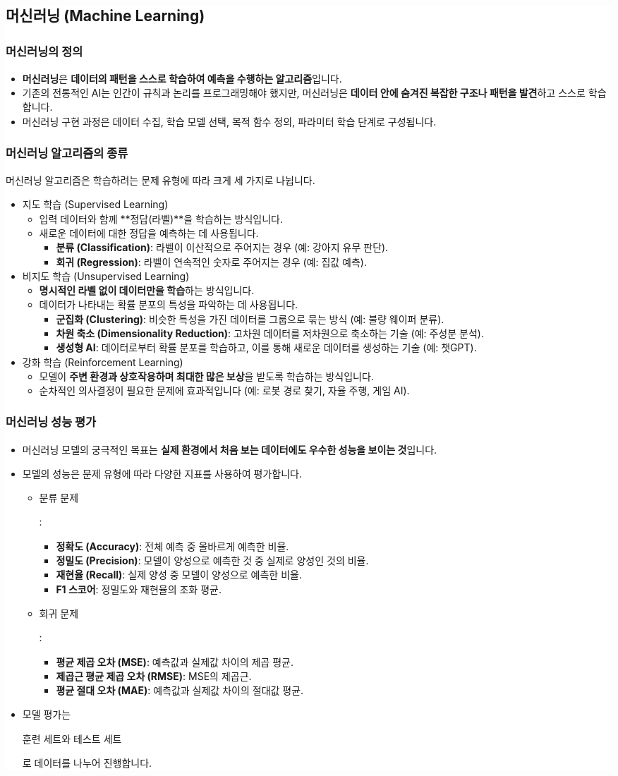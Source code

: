 ## 머신러닝 (Machine Learning)

### 머신러닝의 정의

- **머신러닝**은 **데이터의 패턴을 스스로 학습하여 예측을 수행하는 알고리즘**입니다.
- 기존의 전통적인 AI는 인간이 규칙과 논리를 프로그래밍해야 했지만, 머신러닝은 **데이터 안에 숨겨진 복잡한 구조나 패턴을 발견**하고 스스로 학습합니다.
- 머신러닝 구현 과정은 데이터 수집, 학습 모델 선택, 목적 함수 정의, 파라미터 학습 단계로 구성됩니다.

### 머신러닝 알고리즘의 종류

머신러닝 알고리즘은 학습하려는 문제 유형에 따라 크게 세 가지로 나뉩니다.

- 지도 학습 (Supervised Learning)
  - 입력 데이터와 함께 **정답(라벨)**을 학습하는 방식입니다.
  - 새로운 데이터에 대한 정답을 예측하는 데 사용됩니다.
    - **분류 (Classification)**: 라벨이 이산적으로 주어지는 경우 (예: 강아지 유무 판단).
    - **회귀 (Regression)**: 라벨이 연속적인 숫자로 주어지는 경우 (예: 집값 예측).
- 비지도 학습 (Unsupervised Learning)
  - **명시적인 라벨 없이 데이터만을 학습**하는 방식입니다.
  - 데이터가 나타내는 확률 분포의 특성을 파악하는 데 사용됩니다.
    - **군집화 (Clustering)**: 비슷한 특성을 가진 데이터를 그룹으로 묶는 방식 (예: 불량 웨이퍼 분류).
    - **차원 축소 (Dimensionality Reduction)**: 고차원 데이터를 저차원으로 축소하는 기술 (예: 주성분 분석).
    - **생성형 AI**: 데이터로부터 확률 분포를 학습하고, 이를 통해 새로운 데이터를 생성하는 기술 (예: 챗GPT).
- 강화 학습 (Reinforcement Learning)
  - 모델이 **주변 환경과 상호작용하며 최대한 많은 보상**을 받도록 학습하는 방식입니다.
  - 순차적인 의사결정이 필요한 문제에 효과적입니다 (예: 로봇 경로 찾기, 자율 주행, 게임 AI).

### 머신러닝 성능 평가

- 머신러닝 모델의 궁극적인 목표는 **실제 환경에서 처음 보는 데이터에도 우수한 성능을 보이는 것**입니다.

- 모델의 성능은 문제 유형에 따라 다양한 지표를 사용하여 평가합니다.

  - 분류 문제

    :

    - **정확도 (Accuracy)**: 전체 예측 중 올바르게 예측한 비율.
    - **정밀도 (Precision)**: 모델이 양성으로 예측한 것 중 실제로 양성인 것의 비율.
    - **재현율 (Recall)**: 실제 양성 중 모델이 양성으로 예측한 비율.
    - **F1 스코어**: 정밀도와 재현율의 조화 평균.

  - 회귀 문제

    :

    - **평균 제곱 오차 (MSE)**: 예측값과 실제값 차이의 제곱 평균.
    - **제곱근 평균 제곱 오차 (RMSE)**: MSE의 제곱근.
    - **평균 절대 오차 (MAE)**: 예측값과 실제값 차이의 절대값 평균.

- 모델 평가는 

  훈련 세트와 테스트 세트

  로 데이터를 나누어 진행합니다.
